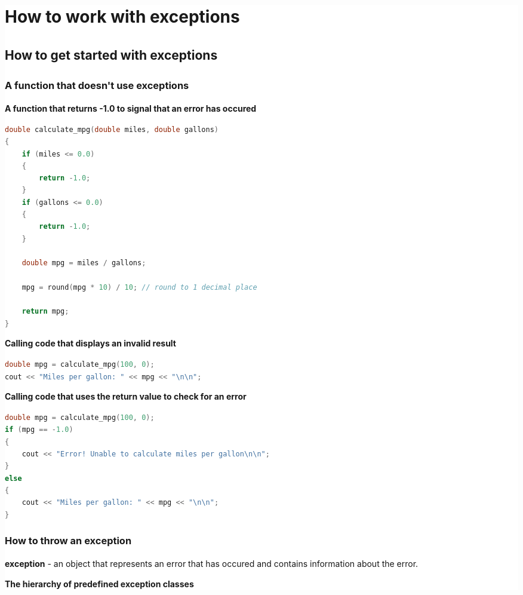 How to work with exceptions
===========================

How to get started with exceptions
----------------------------------

### A function that doesn't use exceptions

**A function that returns -1.0 to signal that an error has occured**
```C++
double calculate_mpg(double miles, double gallons)
{
    if (miles <= 0.0)
    {
        return -1.0;
    }
    if (gallons <= 0.0)
    {
        return -1.0;
    }

    double mpg = miles / gallons;

    mpg = round(mpg * 10) / 10; // round to 1 decimal place

    return mpg;
}
```

**Calling code that displays an invalid result**
```C++
double mpg = calculate_mpg(100, 0);
cout << "Miles per gallon: " << mpg << "\n\n";
```


**Calling code that uses the return value to check for an error**
```C++
double mpg = calculate_mpg(100, 0);
if (mpg == -1.0)
{
    cout << "Error! Unable to calculate miles per gallon\n\n";
}
else
{
    cout << "Miles per gallon: " << mpg << "\n\n";
}
```

### How to throw an exception

**exception** - an object that represents an error that has occured and contains information about
                the error.

**The hierarchy of predefined exception classes**
